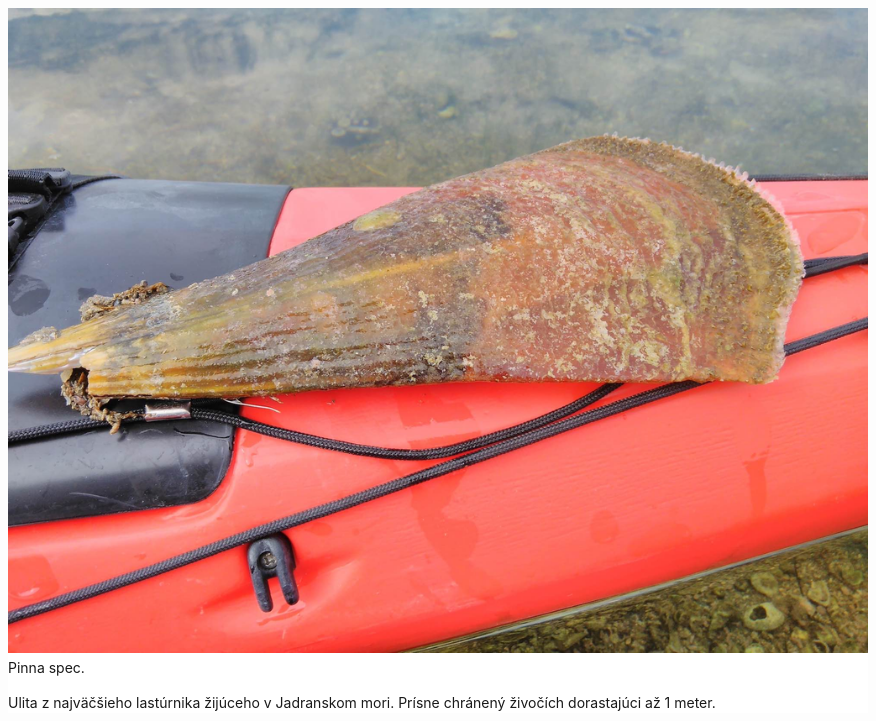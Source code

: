 ![](/assets/img/IMG_20170506_094653.jpg)
Pinna spec.

Ulita z najväčšieho lastúrnika žijúceho v Jadranskom mori. Prísne chránený živočích dorastajúci až 1 meter.
